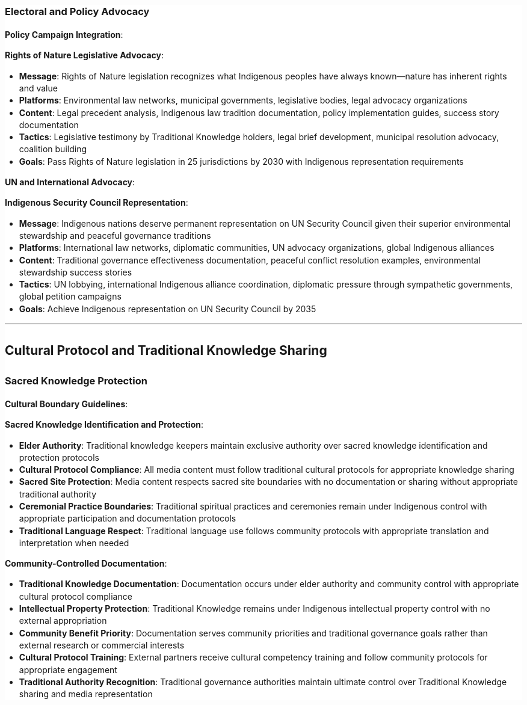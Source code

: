 ### Electoral and Policy Advocacy

**Policy Campaign Integration**:

**Rights of Nature Legislative Advocacy**:
- **Message**: Rights of Nature legislation recognizes what Indigenous peoples have always known—nature has inherent rights and value
- **Platforms**: Environmental law networks, municipal governments, legislative bodies, legal advocacy organizations
- **Content**: Legal precedent analysis, Indigenous law tradition documentation, policy implementation guides, success story documentation
- **Tactics**: Legislative testimony by Traditional Knowledge holders, legal brief development, municipal resolution advocacy, coalition building
- **Goals**: Pass Rights of Nature legislation in 25 jurisdictions by 2030 with Indigenous representation requirements

**UN and International Advocacy**:

**Indigenous Security Council Representation**:
- **Message**: Indigenous nations deserve permanent representation on UN Security Council given their superior environmental stewardship and peaceful governance traditions
- **Platforms**: International law networks, diplomatic communities, UN advocacy organizations, global Indigenous alliances
- **Content**: Traditional governance effectiveness documentation, peaceful conflict resolution examples, environmental stewardship success stories
- **Tactics**: UN lobbying, international Indigenous alliance coordination, diplomatic pressure through sympathetic governments, global petition campaigns
- **Goals**: Achieve Indigenous representation on UN Security Council by 2035

---

## Cultural Protocol and Traditional Knowledge Sharing

### Sacred Knowledge Protection

**Cultural Boundary Guidelines**:

**Sacred Knowledge Identification and Protection**:
- **Elder Authority**: Traditional knowledge keepers maintain exclusive authority over sacred knowledge identification and protection protocols
- **Cultural Protocol Compliance**: All media content must follow traditional cultural protocols for appropriate knowledge sharing
- **Sacred Site Protection**: Media content respects sacred site boundaries with no documentation or sharing without appropriate traditional authority
- **Ceremonial Practice Boundaries**: Traditional spiritual practices and ceremonies remain under Indigenous control with appropriate participation and documentation protocols
- **Traditional Language Respect**: Traditional language use follows community protocols with appropriate translation and interpretation when needed

**Community-Controlled Documentation**:
- **Traditional Knowledge Documentation**: Documentation occurs under elder authority and community control with appropriate cultural protocol compliance
- **Intellectual Property Protection**: Traditional Knowledge remains under Indigenous intellectual property control with no external appropriation
- **Community Benefit Priority**: Documentation serves community priorities and traditional governance goals rather than external research or commercial interests
- **Cultural Protocol Training**: External partners receive cultural competency training and follow community protocols for appropriate engagement
- **Traditional Authority Recognition**: Traditional governance authorities maintain ultimate control over Traditional Knowledge sharing and media representation
